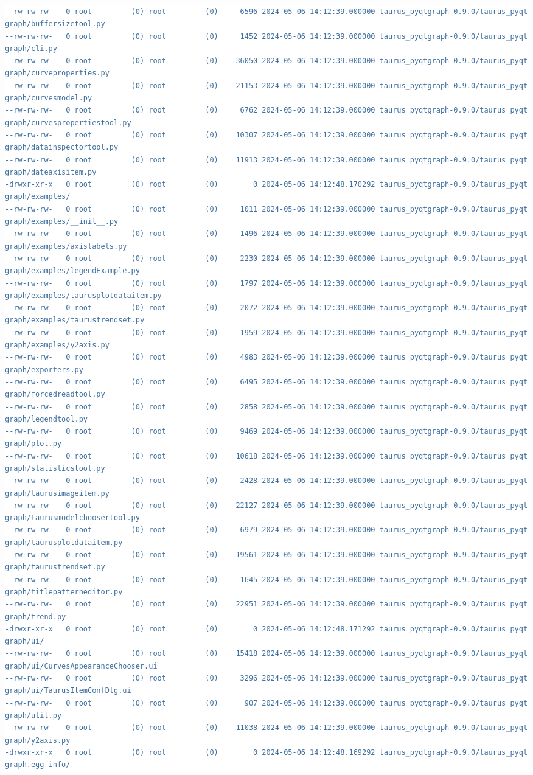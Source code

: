 ```diff
--rw-rw-rw-   0 root         (0) root         (0)     6596 2024-05-06 14:12:39.000000 taurus_pyqtgraph-0.9.0/taurus_pyqtgraph/buffersizetool.py
--rw-rw-rw-   0 root         (0) root         (0)     1452 2024-05-06 14:12:39.000000 taurus_pyqtgraph-0.9.0/taurus_pyqtgraph/cli.py
--rw-rw-rw-   0 root         (0) root         (0)    36050 2024-05-06 14:12:39.000000 taurus_pyqtgraph-0.9.0/taurus_pyqtgraph/curveproperties.py
--rw-rw-rw-   0 root         (0) root         (0)    21153 2024-05-06 14:12:39.000000 taurus_pyqtgraph-0.9.0/taurus_pyqtgraph/curvesmodel.py
--rw-rw-rw-   0 root         (0) root         (0)     6762 2024-05-06 14:12:39.000000 taurus_pyqtgraph-0.9.0/taurus_pyqtgraph/curvespropertiestool.py
--rw-rw-rw-   0 root         (0) root         (0)    10307 2024-05-06 14:12:39.000000 taurus_pyqtgraph-0.9.0/taurus_pyqtgraph/datainspectortool.py
--rw-rw-rw-   0 root         (0) root         (0)    11913 2024-05-06 14:12:39.000000 taurus_pyqtgraph-0.9.0/taurus_pyqtgraph/dateaxisitem.py
-drwxr-xr-x   0 root         (0) root         (0)        0 2024-05-06 14:12:48.170292 taurus_pyqtgraph-0.9.0/taurus_pyqtgraph/examples/
--rw-rw-rw-   0 root         (0) root         (0)     1011 2024-05-06 14:12:39.000000 taurus_pyqtgraph-0.9.0/taurus_pyqtgraph/examples/__init__.py
--rw-rw-rw-   0 root         (0) root         (0)     1496 2024-05-06 14:12:39.000000 taurus_pyqtgraph-0.9.0/taurus_pyqtgraph/examples/axislabels.py
--rw-rw-rw-   0 root         (0) root         (0)     2230 2024-05-06 14:12:39.000000 taurus_pyqtgraph-0.9.0/taurus_pyqtgraph/examples/legendExample.py
--rw-rw-rw-   0 root         (0) root         (0)     1797 2024-05-06 14:12:39.000000 taurus_pyqtgraph-0.9.0/taurus_pyqtgraph/examples/taurusplotdataitem.py
--rw-rw-rw-   0 root         (0) root         (0)     2072 2024-05-06 14:12:39.000000 taurus_pyqtgraph-0.9.0/taurus_pyqtgraph/examples/taurustrendset.py
--rw-rw-rw-   0 root         (0) root         (0)     1959 2024-05-06 14:12:39.000000 taurus_pyqtgraph-0.9.0/taurus_pyqtgraph/examples/y2axis.py
--rw-rw-rw-   0 root         (0) root         (0)     4983 2024-05-06 14:12:39.000000 taurus_pyqtgraph-0.9.0/taurus_pyqtgraph/exporters.py
--rw-rw-rw-   0 root         (0) root         (0)     6495 2024-05-06 14:12:39.000000 taurus_pyqtgraph-0.9.0/taurus_pyqtgraph/forcedreadtool.py
--rw-rw-rw-   0 root         (0) root         (0)     2858 2024-05-06 14:12:39.000000 taurus_pyqtgraph-0.9.0/taurus_pyqtgraph/legendtool.py
--rw-rw-rw-   0 root         (0) root         (0)     9469 2024-05-06 14:12:39.000000 taurus_pyqtgraph-0.9.0/taurus_pyqtgraph/plot.py
--rw-rw-rw-   0 root         (0) root         (0)    10618 2024-05-06 14:12:39.000000 taurus_pyqtgraph-0.9.0/taurus_pyqtgraph/statisticstool.py
--rw-rw-rw-   0 root         (0) root         (0)     2428 2024-05-06 14:12:39.000000 taurus_pyqtgraph-0.9.0/taurus_pyqtgraph/taurusimageitem.py
--rw-rw-rw-   0 root         (0) root         (0)    22127 2024-05-06 14:12:39.000000 taurus_pyqtgraph-0.9.0/taurus_pyqtgraph/taurusmodelchoosertool.py
--rw-rw-rw-   0 root         (0) root         (0)     6979 2024-05-06 14:12:39.000000 taurus_pyqtgraph-0.9.0/taurus_pyqtgraph/taurusplotdataitem.py
--rw-rw-rw-   0 root         (0) root         (0)    19561 2024-05-06 14:12:39.000000 taurus_pyqtgraph-0.9.0/taurus_pyqtgraph/taurustrendset.py
--rw-rw-rw-   0 root         (0) root         (0)     1645 2024-05-06 14:12:39.000000 taurus_pyqtgraph-0.9.0/taurus_pyqtgraph/titlepatterneditor.py
--rw-rw-rw-   0 root         (0) root         (0)    22951 2024-05-06 14:12:39.000000 taurus_pyqtgraph-0.9.0/taurus_pyqtgraph/trend.py
-drwxr-xr-x   0 root         (0) root         (0)        0 2024-05-06 14:12:48.171292 taurus_pyqtgraph-0.9.0/taurus_pyqtgraph/ui/
--rw-rw-rw-   0 root         (0) root         (0)    15418 2024-05-06 14:12:39.000000 taurus_pyqtgraph-0.9.0/taurus_pyqtgraph/ui/CurvesAppearanceChooser.ui
--rw-rw-rw-   0 root         (0) root         (0)     3296 2024-05-06 14:12:39.000000 taurus_pyqtgraph-0.9.0/taurus_pyqtgraph/ui/TaurusItemConfDlg.ui
--rw-rw-rw-   0 root         (0) root         (0)      907 2024-05-06 14:12:39.000000 taurus_pyqtgraph-0.9.0/taurus_pyqtgraph/util.py
--rw-rw-rw-   0 root         (0) root         (0)    11038 2024-05-06 14:12:39.000000 taurus_pyqtgraph-0.9.0/taurus_pyqtgraph/y2axis.py
-drwxr-xr-x   0 root         (0) root         (0)        0 2024-05-06 14:12:48.169292 taurus_pyqtgraph-0.9.0/taurus_pyqtgraph.egg-info/
```